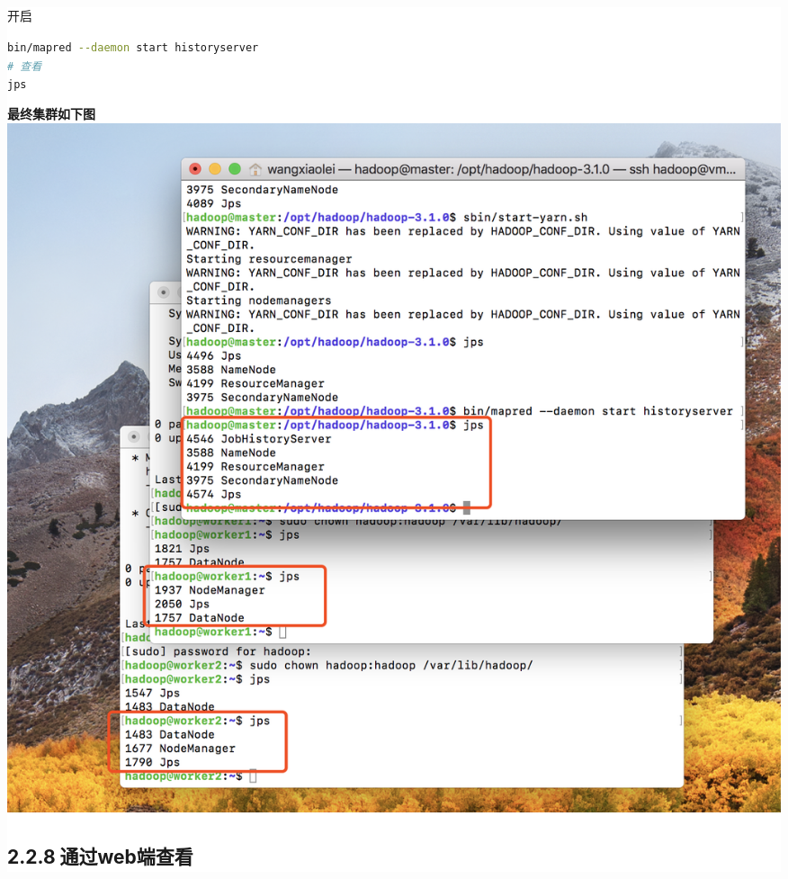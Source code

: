 开启
```bash
bin/mapred --daemon start historyserver
# 查看
jps
```
**最终集群如下图**
![](./../image/chapter2/2.2/jobhis-jps.png)




## 2.2.8 通过web端查看
